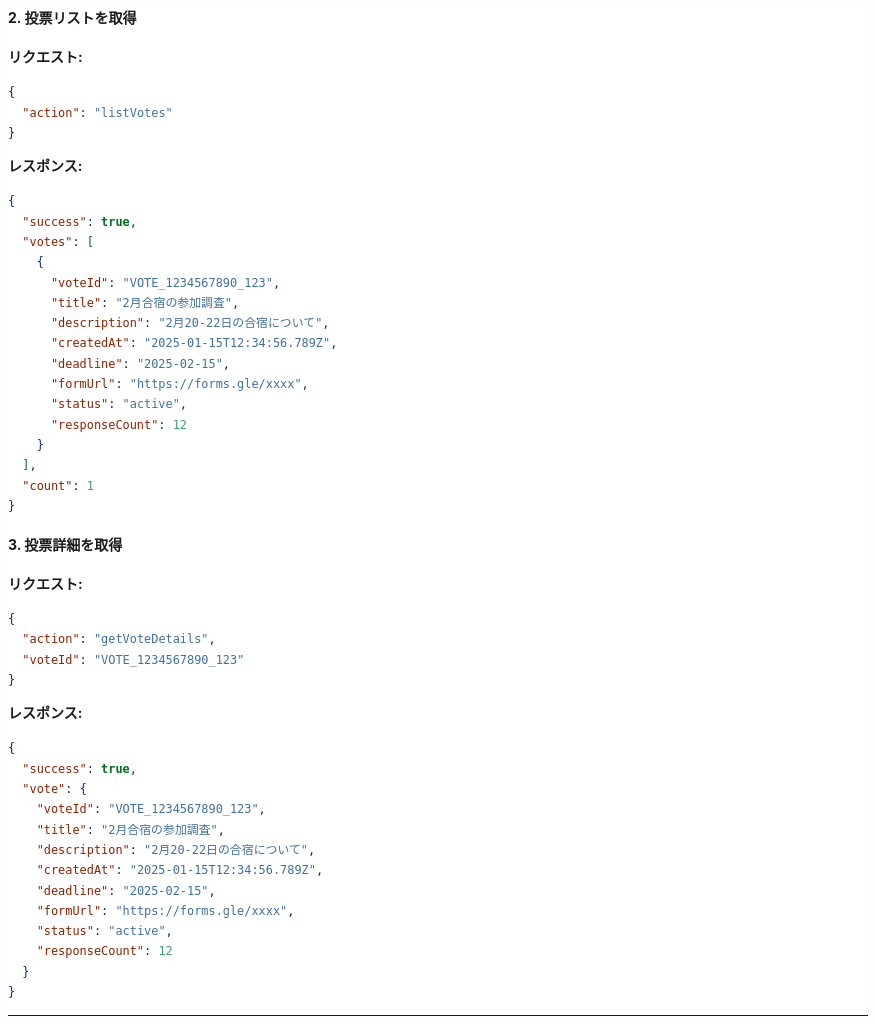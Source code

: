 #### 2. 投票リストを取得

**リクエスト:**
```json
{
  "action": "listVotes"
}
```

**レスポンス:**
```json
{
  "success": true,
  "votes": [
    {
      "voteId": "VOTE_1234567890_123",
      "title": "2月合宿の参加調査",
      "description": "2月20-22日の合宿について",
      "createdAt": "2025-01-15T12:34:56.789Z",
      "deadline": "2025-02-15",
      "formUrl": "https://forms.gle/xxxx",
      "status": "active",
      "responseCount": 12
    }
  ],
  "count": 1
}
```

#### 3. 投票詳細を取得

**リクエスト:**
```json
{
  "action": "getVoteDetails",
  "voteId": "VOTE_1234567890_123"
}
```

**レスポンス:**
```json
{
  "success": true,
  "vote": {
    "voteId": "VOTE_1234567890_123",
    "title": "2月合宿の参加調査",
    "description": "2月20-22日の合宿について",
    "createdAt": "2025-01-15T12:34:56.789Z",
    "deadline": "2025-02-15",
    "formUrl": "https://forms.gle/xxxx",
    "status": "active",
    "responseCount": 12
  }
}
```

---